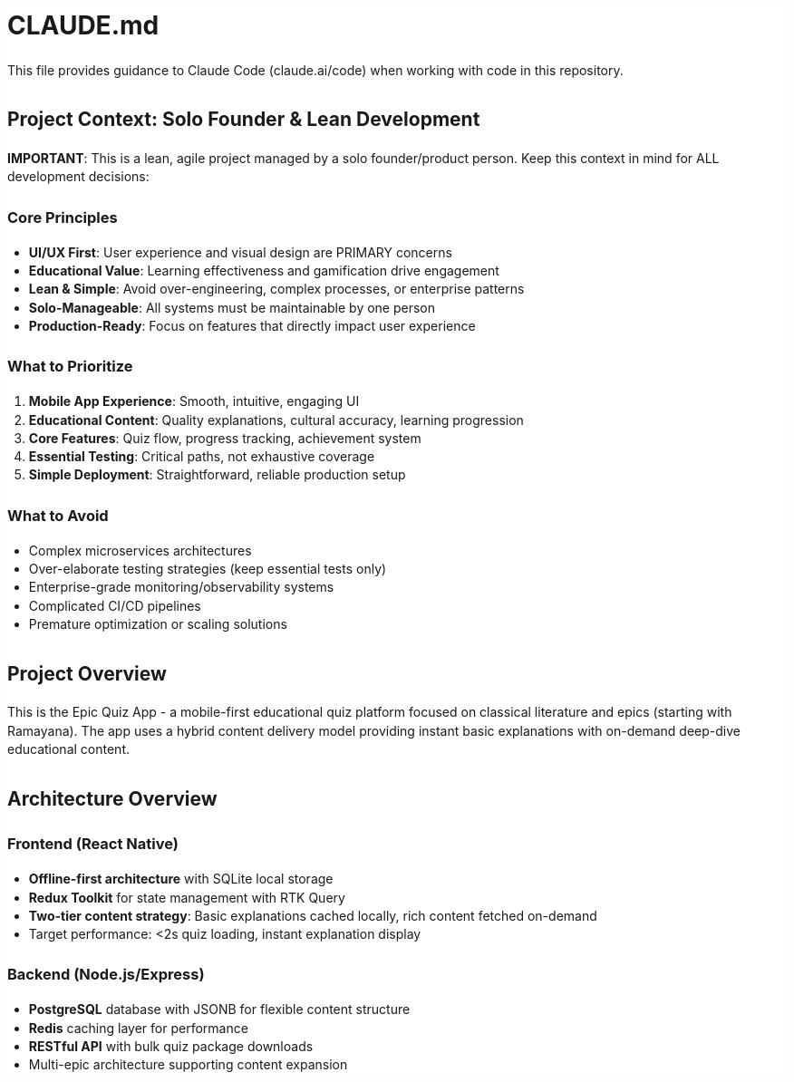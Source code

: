 # CLAUDE.md

This file provides guidance to Claude Code (claude.ai/code) when working with code in this repository.

## Project Context: Solo Founder & Lean Development

**IMPORTANT**: This is a lean, agile project managed by a solo founder/product person. Keep this context in mind for ALL development decisions:

### Core Principles
- **UI/UX First**: User experience and visual design are PRIMARY concerns
- **Educational Value**: Learning effectiveness and gamification drive engagement  
- **Lean & Simple**: Avoid over-engineering, complex processes, or enterprise patterns
- **Solo-Manageable**: All systems must be maintainable by one person
- **Production-Ready**: Focus on features that directly impact user experience

### What to Prioritize
1. **Mobile App Experience**: Smooth, intuitive, engaging UI
2. **Educational Content**: Quality explanations, cultural accuracy, learning progression
3. **Core Features**: Quiz flow, progress tracking, achievement system
4. **Essential Testing**: Critical paths, not exhaustive coverage
5. **Simple Deployment**: Straightforward, reliable production setup

### What to Avoid
- Complex microservices architectures
- Over-elaborate testing strategies (keep essential tests only)
- Enterprise-grade monitoring/observability systems
- Complicated CI/CD pipelines
- Premature optimization or scaling solutions

## Project Overview

This is the Epic Quiz App - a mobile-first educational quiz platform focused on classical literature and epics (starting with Ramayana). The app uses a hybrid content delivery model providing instant basic explanations with on-demand deep-dive educational content.

## Architecture Overview

### Frontend (React Native)
- **Offline-first architecture** with SQLite local storage
- **Redux Toolkit** for state management with RTK Query
- **Two-tier content strategy**: Basic explanations cached locally, rich content fetched on-demand
- Target performance: <2s quiz loading, instant explanation display

### Backend (Node.js/Express)
- **PostgreSQL** database with JSONB for flexible content structure
- **Redis** caching layer for performance
- **RESTful API** with bulk quiz package downloads
- Multi-epic architecture supporting content expansion
